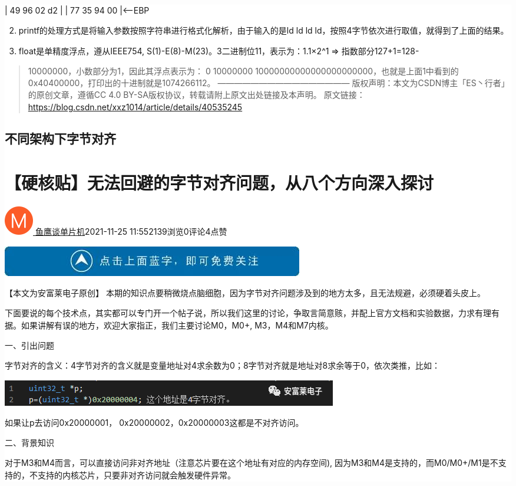 | 49 96 02 d2 |
| 77 35 94 00 |<--EBP


2. printf的处理方式是将输入参数按照字符串进行格式化解析，由于输入的是ld ld ld ld，按照4字节依次进行取值，就得到了上面的结果。


3. float是单精度浮点，遵从IEEE754, S(1)-E(8)-M(23)。3二进制位11，表示为：1.1×2^1 => 指数部分127+1=128-


>10000000，小数部分为1，因此其浮点表示为：
>0 10000000 10000000000000000000000，也就是上面1中看到的0x40400000，打印出的十进制就是1074266112。
>————————————————
>版权声明：本文为CSDN博主「ES丶行者」的原创文章，遵循CC 4.0 BY-SA版权协议，转载请附上原文出处链接及本声明。
>原文链接：https://blog.csdn.net/xxz1014/article/details/40535245

## 不同架构下字节对齐

# 【硬核贴】无法回避的字节对齐问题，从八个方向深入探讨

[**![img](%E5%AD%97%E8%8A%82%E5%AF%B9%E9%BD%90%E5%90%88%E9%9B%86.assets/avatar.gif)** 鱼鹰谈单片机](https://www.eet-china.com/mp/u3922552)2021-11-25 11:552139浏览0评论4点赞

![img](%E5%AD%97%E8%8A%82%E5%AF%B9%E9%BD%90%E5%90%88%E9%9B%86.assets/MBXY-CR-7e2208aaf813fc6e5f2d4e1fb652a5f0.png)

【本文为安富莱电子原创】
  本期的知识点要稍微烧点脑细胞，因为字节对齐问题涉及到的地方太多，且无法规避，必须硬着头皮上。

  下面要说的每个技术点，其实都可以专门开一个帖子说，所以我们这里的讨论，争取言简意赅，并配上官方文档和实验数据，力求有理有据。如果讲解有误的地方，欢迎大家指正，我们主要讨论M0，M0+,  M3，M4和M7内核。



一、引出问题

  字节对齐的含义：4字节对齐的含义就是变量地址对4求余数为0；8字节对齐就是地址对8求余等于0，依次类推，比如：



![img](%E5%AD%97%E8%8A%82%E5%AF%B9%E9%BD%90%E5%90%88%E9%9B%86.assets/MBXY-CR-3beefd12599dc8c18e5eed78f80281c2.png)



如果让p去访问0x20000001， 0x20000002，0x20000003这都是不对齐访问。



二、背景知识

  对于M3和M4而言，可以直接访问非对齐地址（注意芯片要在这个地址有对应的内存空间),  因为M3和M4是支持的，而M0/M0+/M1是不支持的，不支持的内核芯片，只要非对齐访问就会触发硬件异常。
